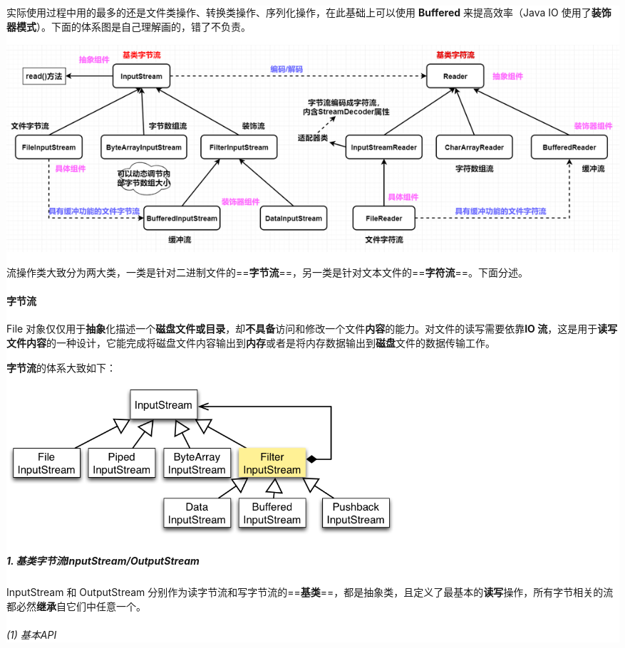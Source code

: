 实际使用过程中用的最多的还是文件类操作、转换类操作、序列化操作，在此基础上可以使用 **Buffered** 来提高效率（Java IO 使用了**装饰器模式**）。下面的体系图是自己理解画的，错了不负责。

![image-20200629200405055](assets/image-20200629200405055.png)

流操作类大致分为两大类，一类是针对二进制文件的==**字节流**==，另一类是针对文本文件的==**字符流**==。下面分述。



#### 字节流

File 对象仅仅用于**抽象**化描述一个**磁盘文件或目录**，却**不具备**访问和修改一个文件**内容**的能力。对文件的读写需要依靠**IO 流**，这是用于**读写文件内容**的一种设计，它能完成将磁盘文件内容输出到**内存**或者是将内存数据输出到**磁盘**文件的数据传输工作。

**字节流**的体系大致如下：

<img src="assets/DP-Decorator-java.io.png" style="zoom:67%;" />

##### 1. 基类字节流InputStream/OutputStream

InputStream 和 OutputStream 分别作为读字节流和写字节流的==**基类**==，都是抽象类，且定义了最基本的**读写**操作，所有字节相关的流都必然**继承**自它们中任意一个。

###### (1) 基本API
